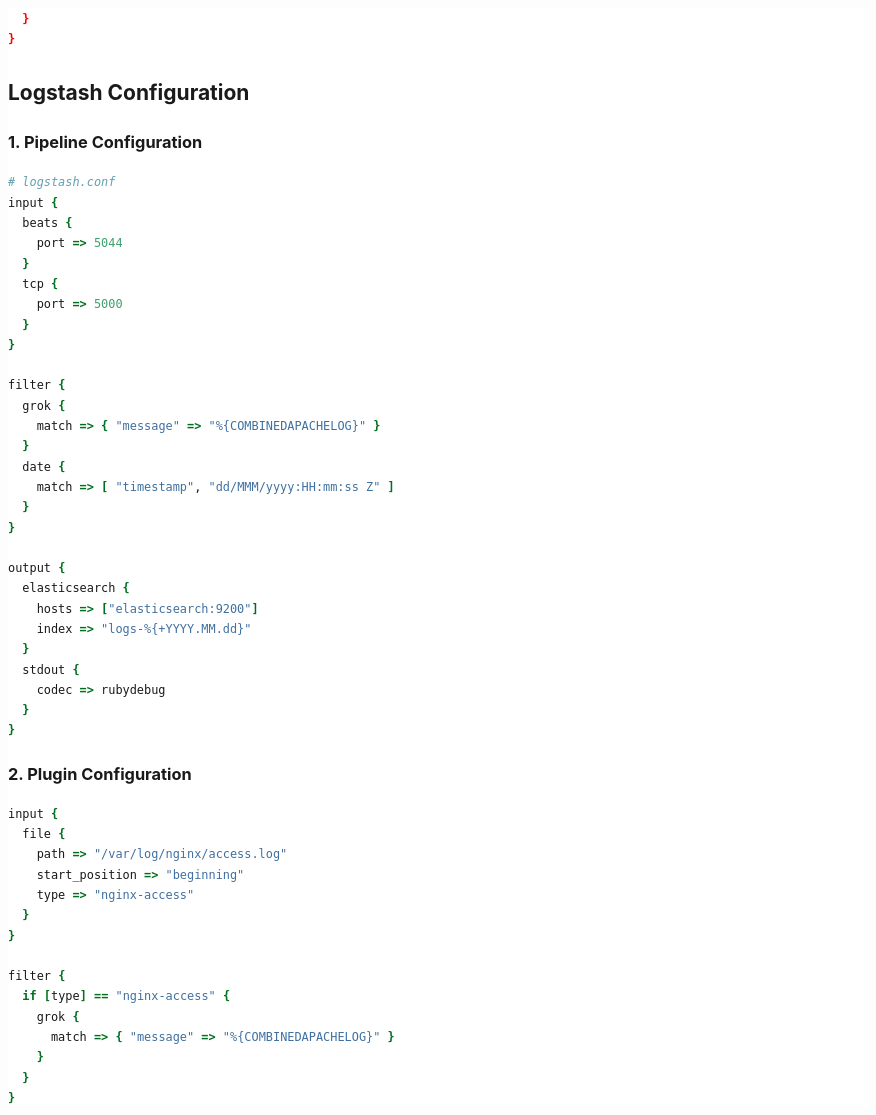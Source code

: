 ```json
  }
}
```

## Logstash Configuration

### 1. Pipeline Configuration
```ruby
# logstash.conf
input {
  beats {
    port => 5044
  }
  tcp {
    port => 5000
  }
}

filter {
  grok {
    match => { "message" => "%{COMBINEDAPACHELOG}" }
  }
  date {
    match => [ "timestamp", "dd/MMM/yyyy:HH:mm:ss Z" ]
  }
}

output {
  elasticsearch {
    hosts => ["elasticsearch:9200"]
    index => "logs-%{+YYYY.MM.dd}"
  }
  stdout {
    codec => rubydebug
  }
}
```

### 2. Plugin Configuration
```ruby
input {
  file {
    path => "/var/log/nginx/access.log"
    start_position => "beginning"
    type => "nginx-access"
  }
}

filter {
  if [type] == "nginx-access" {
    grok {
      match => { "message" => "%{COMBINEDAPACHELOG}" }
    }
  }
}
```
